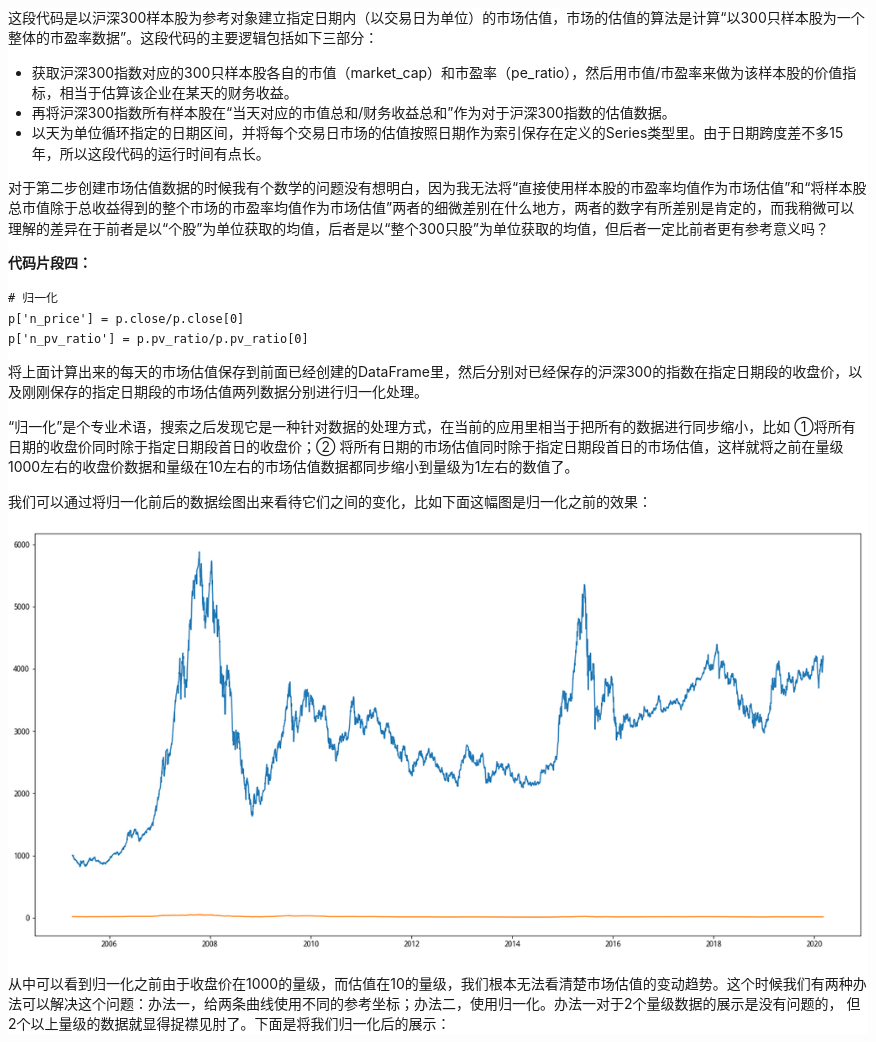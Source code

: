 这段代码是以沪深300样本股为参考对象建立指定日期内（以交易日为单位）的市场估值，市场的估值的算法是计算“以300只样本股为一个整体的市盈率数据”。这段代码的主要逻辑包括如下三部分：

- 获取沪深300指数对应的300只样本股各自的市值（market_cap）和市盈率（pe_ratio），然后用市值/市盈率来做为该样本股的价值指标，相当于估算该企业在某天的财务收益。
- 再将沪深300指数所有样本股在“当天对应的市值总和/财务收益总和”作为对于沪深300指数的估值数据。
- 以天为单位循环指定的日期区间，并将每个交易日市场的估值按照日期作为索引保存在定义的Series类型里。由于日期跨度差不多15年，所以这段代码的运行时间有点长。

对于第二步创建市场估值数据的时候我有个数学的问题没有想明白，因为我无法将“直接使用样本股的市盈率均值作为市场估值”和“将样本股总市值除于总收益得到的整个市场的市盈率均值作为市场估值”两者的细微差别在什么地方，两者的数字有所差别是肯定的，而我稍微可以理解的差异在于前者是以“个股”为单位获取的均值，后者是以“整个300只股”为单位获取的均值，但后者一定比前者更有参考意义吗？


**代码片段四：**

```
# 归一化
p['n_price'] = p.close/p.close[0]
p['n_pv_ratio'] = p.pv_ratio/p.pv_ratio[0]
```

将上面计算出来的每天的市场估值保存到前面已经创建的DataFrame里，然后分别对已经保存的沪深300的指数在指定日期段的收盘价，以及刚刚保存的指定日期段的市场估值两列数据分别进行归一化处理。

“归一化”是个专业术语，搜索之后发现它是一种针对数据的处理方式，在当前的应用里相当于把所有的数据进行同步缩小，比如 ①将所有日期的收盘价同时除于指定日期段首日的收盘价；② 将所有日期的市场估值同时除于指定日期段首日的市场估值，这样就将之前在量级1000左右的收盘价数据和量级在10左右的市场估值数据都同步缩小到量级为1左右的数值了。

我们可以通过将归一化前后的数据绘图出来看待它们之间的变化，比如下面这幅图是归一化之前的效果：

![](./normalization_bafore.png)

从中可以看到归一化之前由于收盘价在1000的量级，而估值在10的量级，我们根本无法看清楚市场估值的变动趋势。这个时候我们有两种办法可以解决这个问题：办法一，给两条曲线使用不同的参考坐标；办法二，使用归一化。办法一对于2个量级数据的展示是没有问题的， 但2个以上量级的数据就显得捉襟见肘了。下面是将我们归一化后的展示：

